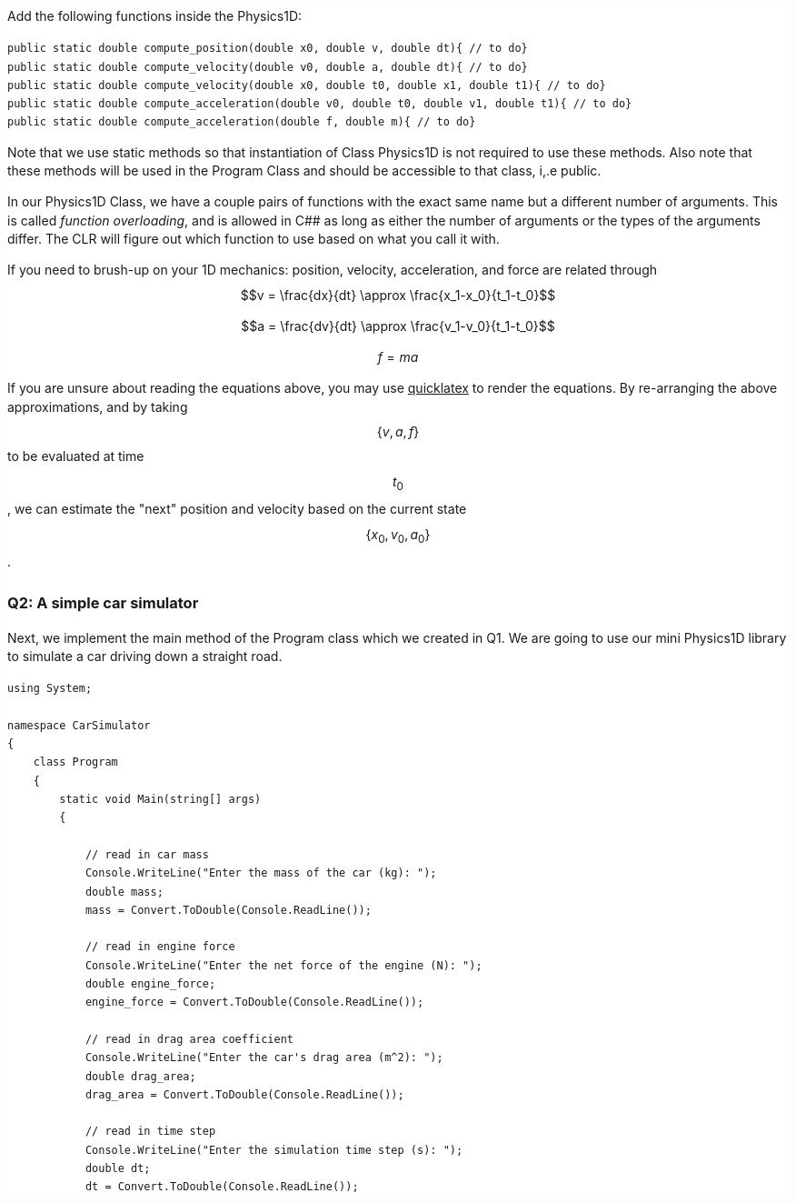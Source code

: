 
Add the following functions inside the Physics1D:

```
public static double compute_position(double x0, double v, double dt){ // to do}
public static double compute_velocity(double v0, double a, double dt){ // to do}
public static double compute_velocity(double x0, double t0, double x1, double t1){ // to do}
public static double compute_acceleration(double v0, double t0, double v1, double t1){ // to do}
public static double compute_acceleration(double f, double m){ // to do}
```
Note that we use static methods so that instantiation of Class Physics1D is not required to use these methods. Also note that these methods will be used in the Program Class and should be accessible to that class, i,.e public. 

In our Physics1D Class, we have a couple pairs of functions with the exact same name but a different number of arguments.  This is called *function overloading*, and is allowed in C## as long as either the number of arguments or the types of the arguments differ.  The CLR will figure out which function to use based on what you call it with.

If you need to brush-up on your 1D mechanics: position, velocity, acceleration, and force are related through
$$v = \frac{dx}{dt} \approx \frac{x_1-x_0}{t_1-t_0}$$

$$a = \frac{dv}{dt} \approx \frac{v_1-v_0}{t_1-t_0}$$

$$f = m a$$

If you are unsure about reading the equations above, you may use [quicklatex](https://quicklatex.com/) to render the equations. By re-arranging the above approximations, and by taking $$\{v, a, f\}$$ to be evaluated at time $$t_0$$, we can estimate the "next" position and velocity based on the current state $$\{x_0, v_0, a_0\}$$.  


### Q2: A simple car simulator

Next, we implement the main method of the Program class which we created in Q1. We are going to use our mini Physics1D library to simulate a car driving down a straight road.  

```
using System;

namespace CarSimulator
{
    class Program
    {
        static void Main(string[] args)
        {
            
            // read in car mass
            Console.WriteLine("Enter the mass of the car (kg): ");
            double mass;
            mass = Convert.ToDouble(Console.ReadLine());

            // read in engine force
            Console.WriteLine("Enter the net force of the engine (N): ");
            double engine_force;
            engine_force = Convert.ToDouble(Console.ReadLine());

            // read in drag area coefficient
            Console.WriteLine("Enter the car's drag area (m^2): ");
            double drag_area;
            drag_area = Convert.ToDouble(Console.ReadLine());

            // read in time step
            Console.WriteLine("Enter the simulation time step (s): ");
            double dt;
            dt = Convert.ToDouble(Console.ReadLine());

```
